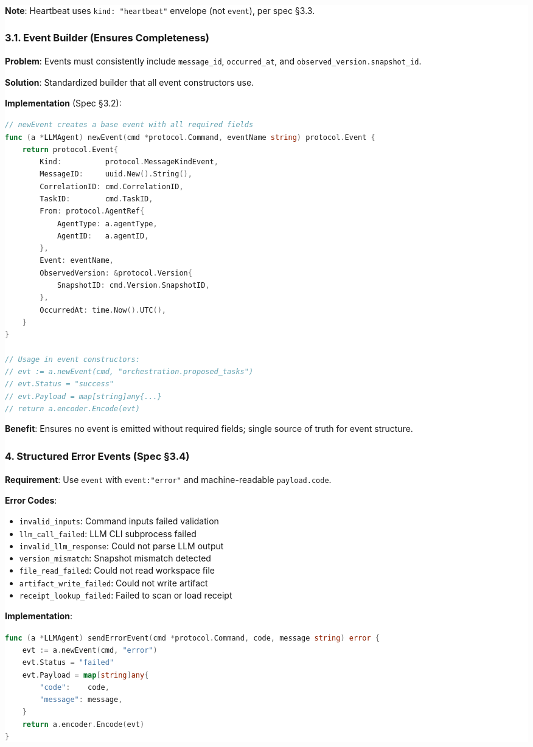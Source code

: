 **Note**: Heartbeat uses `kind: "heartbeat"` envelope (not `event`), per spec §3.3.

### 3.1. Event Builder (Ensures Completeness)

**Problem**: Events must consistently include `message_id`, `occurred_at`, and `observed_version.snapshot_id`.

**Solution**: Standardized builder that all event constructors use.

**Implementation** (Spec §3.2):
```go
// newEvent creates a base event with all required fields
func (a *LLMAgent) newEvent(cmd *protocol.Command, eventName string) protocol.Event {
    return protocol.Event{
        Kind:          protocol.MessageKindEvent,
        MessageID:     uuid.New().String(),
        CorrelationID: cmd.CorrelationID,
        TaskID:        cmd.TaskID,
        From: protocol.AgentRef{
            AgentType: a.agentType,
            AgentID:   a.agentID,
        },
        Event: eventName,
        ObservedVersion: &protocol.Version{
            SnapshotID: cmd.Version.SnapshotID,
        },
        OccurredAt: time.Now().UTC(),
    }
}

// Usage in event constructors:
// evt := a.newEvent(cmd, "orchestration.proposed_tasks")
// evt.Status = "success"
// evt.Payload = map[string]any{...}
// return a.encoder.Encode(evt)
```

**Benefit**: Ensures no event is emitted without required fields; single source of truth for event structure.

### 4. Structured Error Events (Spec §3.4)

**Requirement**: Use `event` with `event:"error"` and machine-readable `payload.code`.

**Error Codes**:
- `invalid_inputs`: Command inputs failed validation
- `llm_call_failed`: LLM CLI subprocess failed
- `invalid_llm_response`: Could not parse LLM output
- `version_mismatch`: Snapshot mismatch detected
- `file_read_failed`: Could not read workspace file
- `artifact_write_failed`: Could not write artifact
- `receipt_lookup_failed`: Failed to scan or load receipt

**Implementation**:
```go
func (a *LLMAgent) sendErrorEvent(cmd *protocol.Command, code, message string) error {
    evt := a.newEvent(cmd, "error")
    evt.Status = "failed"
    evt.Payload = map[string]any{
        "code":    code,
        "message": message,
    }
    return a.encoder.Encode(evt)
}
```
